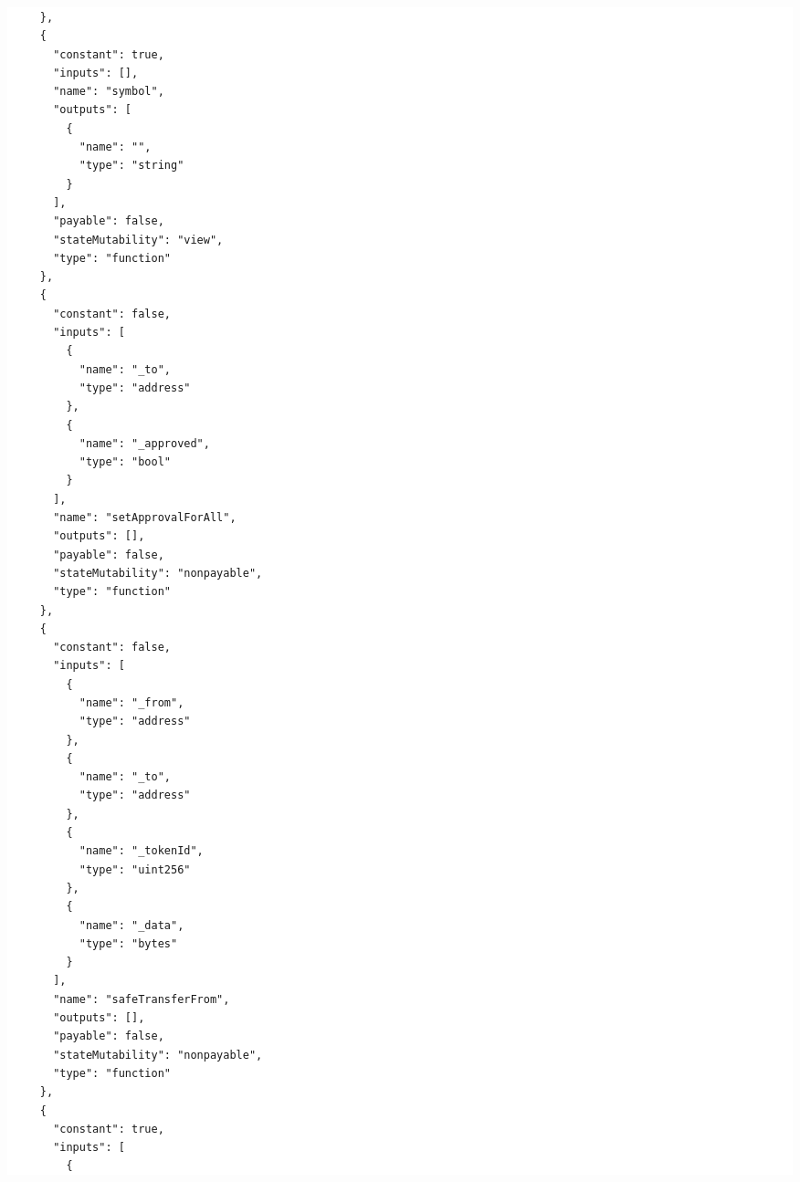 ```[
     },
     {
       "constant": true,
       "inputs": [],
       "name": "symbol",
       "outputs": [
         {
           "name": "",
           "type": "string"
         }
       ],
       "payable": false,
       "stateMutability": "view",
       "type": "function"
     },
     {
       "constant": false,
       "inputs": [
         {
           "name": "_to",
           "type": "address"
         },
         {
           "name": "_approved",
           "type": "bool"
         }
       ],
       "name": "setApprovalForAll",
       "outputs": [],
       "payable": false,
       "stateMutability": "nonpayable",
       "type": "function"
     },
     {
       "constant": false,
       "inputs": [
         {
           "name": "_from",
           "type": "address"
         },
         {
           "name": "_to",
           "type": "address"
         },
         {
           "name": "_tokenId",
           "type": "uint256"
         },
         {
           "name": "_data",
           "type": "bytes"
         }
       ],
       "name": "safeTransferFrom",
       "outputs": [],
       "payable": false,
       "stateMutability": "nonpayable",
       "type": "function"
     },
     {
       "constant": true,
       "inputs": [
         {
```
